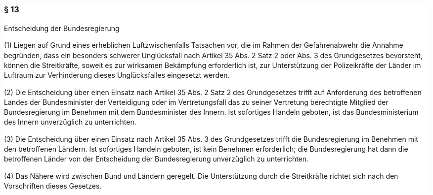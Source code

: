 <span id="BJNR007810005BJNE001401305.html"></span>

### § 13  
Entscheidung der Bundesregierung

<div>

<div class="jnhtml">

<div>

<div class="jurAbsatz">

(1) Liegen auf Grund eines erheblichen Luftzwischenfalls Tatsachen vor,
die im Rahmen der Gefahrenabwehr die Annahme begründen, dass ein
besonders schwerer Unglücksfall nach Artikel 35 Abs. 2 Satz 2 oder Abs.
3 des Grundgesetzes bevorsteht, können die Streitkräfte, soweit es zur
wirksamen Bekämpfung erforderlich ist, zur Unterstützung der
Polizeikräfte der Länder im Luftraum zur Verhinderung dieses
Unglücksfalles eingesetzt werden.

</div>

<div class="jurAbsatz">

(2) Die Entscheidung über einen Einsatz nach Artikel 35 Abs. 2 Satz 2
des Grundgesetzes trifft auf Anforderung des betroffenen Landes der
Bundesminister der Verteidigung oder im Vertretungsfall das zu seiner
Vertretung berechtigte Mitglied der Bundesregierung im Benehmen mit dem
Bundesminister des Innern. Ist sofortiges Handeln geboten, ist das
Bundesministerium des Innern unverzüglich zu unterrichten.

</div>

<div class="jurAbsatz">

(3) Die Entscheidung über einen Einsatz nach Artikel 35 Abs. 3 des
Grundgesetzes trifft die Bundesregierung im Benehmen mit den betroffenen
Ländern. Ist sofortiges Handeln geboten, ist kein Benehmen erforderlich;
die Bundesregierung hat dann die betroffenen Länder von der Entscheidung
der Bundesregierung unverzüglich zu unterrichten.

</div>

<div class="jurAbsatz">

(4) Das Nähere wird zwischen Bund und Ländern geregelt. Die
Unterstützung durch die Streitkräfte richtet sich nach den Vorschriften
dieses Gesetzes.

</div>

</div>

</div>

</div>

<div>
